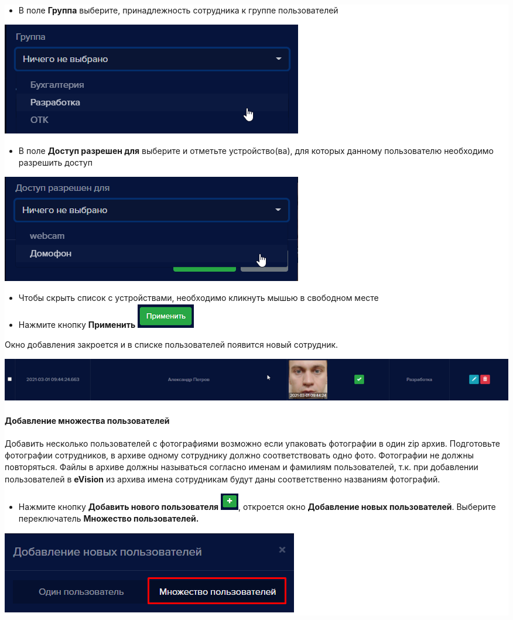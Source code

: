 - В поле **Группа** выберите, принадлежность сотрудника к группе пользователей

![](images/Screenshot_56.png)

- В поле **Доступ разрешен для** выберите и отметьте устройство(ва), для которых данному пользователю необходимо разрешить доступ

![](images/Screenshot_57.png)

- Чтобы скрыть список с устройствами, необходимо кликнуть мышью в свободном месте 
- Нажмите кнопку **Применить** ![](images/Screenshot_42.png)

Окно добавления закроется и в списке пользователей появится новый сотрудник.

![](images/Screenshot_59.png)

#### Добавление множества пользователей
Добавить несколько пользователей с фотографиями возможно если упаковать фотографии в один zip архив. Подготовьте фотографии сотрудников, в архиве одному сотруднику должно соответствовать одно фото. Фотографии не должны повторяться. Файлы в архиве должны называться согласно именам и фамилиям пользователей, т.к. при добавлении пользователей в **eVision** из архива имена сотрудникам будут даны соответственно названиям фотографий.

- Нажмите кнопку **Добавить нового пользователя** ![](images/Screenshot_36.png), откроется окно **Добавление новых пользователей**. Выберите переключатель **Множество пользователей.**

![](images/Screenshot_60.png)

